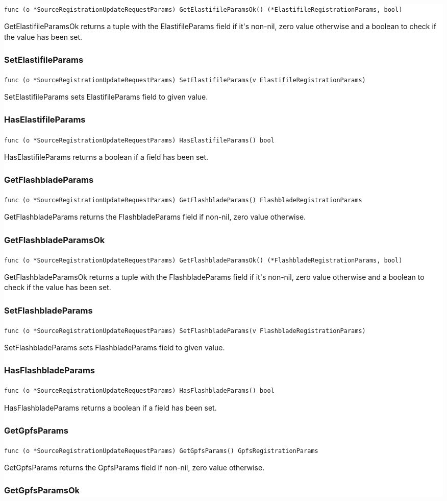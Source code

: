 `func (o *SourceRegistrationUpdateRequestParams) GetElastifileParamsOk() (*ElastifileRegistrationParams, bool)`

GetElastifileParamsOk returns a tuple with the ElastifileParams field if it's non-nil, zero value otherwise
and a boolean to check if the value has been set.

### SetElastifileParams

`func (o *SourceRegistrationUpdateRequestParams) SetElastifileParams(v ElastifileRegistrationParams)`

SetElastifileParams sets ElastifileParams field to given value.

### HasElastifileParams

`func (o *SourceRegistrationUpdateRequestParams) HasElastifileParams() bool`

HasElastifileParams returns a boolean if a field has been set.

### GetFlashbladeParams

`func (o *SourceRegistrationUpdateRequestParams) GetFlashbladeParams() FlashbladeRegistrationParams`

GetFlashbladeParams returns the FlashbladeParams field if non-nil, zero value otherwise.

### GetFlashbladeParamsOk

`func (o *SourceRegistrationUpdateRequestParams) GetFlashbladeParamsOk() (*FlashbladeRegistrationParams, bool)`

GetFlashbladeParamsOk returns a tuple with the FlashbladeParams field if it's non-nil, zero value otherwise
and a boolean to check if the value has been set.

### SetFlashbladeParams

`func (o *SourceRegistrationUpdateRequestParams) SetFlashbladeParams(v FlashbladeRegistrationParams)`

SetFlashbladeParams sets FlashbladeParams field to given value.

### HasFlashbladeParams

`func (o *SourceRegistrationUpdateRequestParams) HasFlashbladeParams() bool`

HasFlashbladeParams returns a boolean if a field has been set.

### GetGpfsParams

`func (o *SourceRegistrationUpdateRequestParams) GetGpfsParams() GpfsRegistrationParams`

GetGpfsParams returns the GpfsParams field if non-nil, zero value otherwise.

### GetGpfsParamsOk
